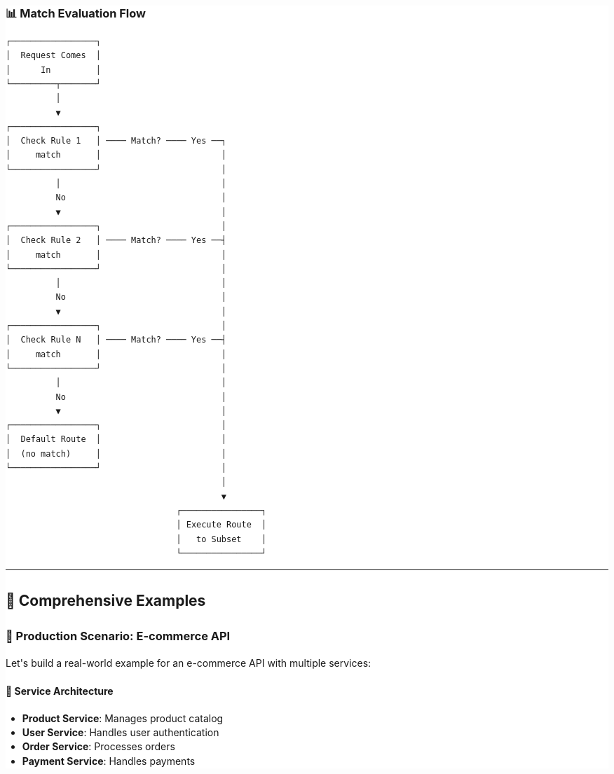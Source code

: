 ### 📊 Match Evaluation Flow

```
┌─────────────────┐
│  Request Comes  │
│      In         │
└─────────┬───────┘
          │
          ▼
┌─────────────────┐
│  Check Rule 1   │ ──── Match? ──── Yes ──┐
│     match       │                        │
└─────────────────┘                        │
          │                                │
          No                               │
          ▼                                │
┌─────────────────┐                        │
│  Check Rule 2   │ ──── Match? ──── Yes ──┤
│     match       │                        │
└─────────────────┘                        │
          │                                │
          No                               │
          ▼                                │
┌─────────────────┐                        │
│  Check Rule N   │ ──── Match? ──── Yes ──┤
│     match       │                        │
└─────────────────┘                        │
          │                                │
          No                               │
          ▼                                │
┌─────────────────┐                        │
│  Default Route  │                        │
│  (no match)     │                        │
└─────────────────┘                        │
                                           │
                                           ▼
                                  ┌────────────────┐
                                  │ Execute Route  │
                                  │   to Subset    │
                                  └────────────────┘
```

---

## 🎪 Comprehensive Examples

### 🌟 Production Scenario: E-commerce API

Let's build a real-world example for an e-commerce API with multiple services:

#### 🛒 Service Architecture
- **Product Service**: Manages product catalog
- **User Service**: Handles user authentication
- **Order Service**: Processes orders
- **Payment Service**: Handles payments
